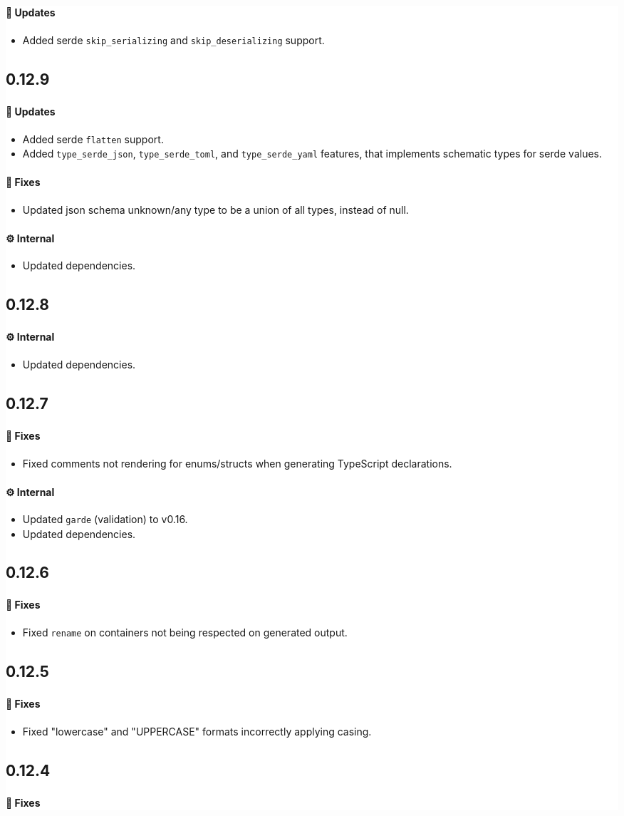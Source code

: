 #### 🚀 Updates

- Added serde `skip_serializing` and `skip_deserializing` support.

## 0.12.9

#### 🚀 Updates

- Added serde `flatten` support.
- Added `type_serde_json`, `type_serde_toml`, and `type_serde_yaml` features, that implements
  schematic types for serde values.

#### 🐞 Fixes

- Updated json schema unknown/any type to be a union of all types, instead of null.

#### ⚙️ Internal

- Updated dependencies.

## 0.12.8

#### ⚙️ Internal

- Updated dependencies.

## 0.12.7

#### 🐞 Fixes

- Fixed comments not rendering for enums/structs when generating TypeScript declarations.

#### ⚙️ Internal

- Updated `garde` (validation) to v0.16.
- Updated dependencies.

## 0.12.6

#### 🐞 Fixes

- Fixed `rename` on containers not being respected on generated output.

## 0.12.5

#### 🐞 Fixes

- Fixed "lowercase" and "UPPERCASE" formats incorrectly applying casing.

## 0.12.4

#### 🐞 Fixes
